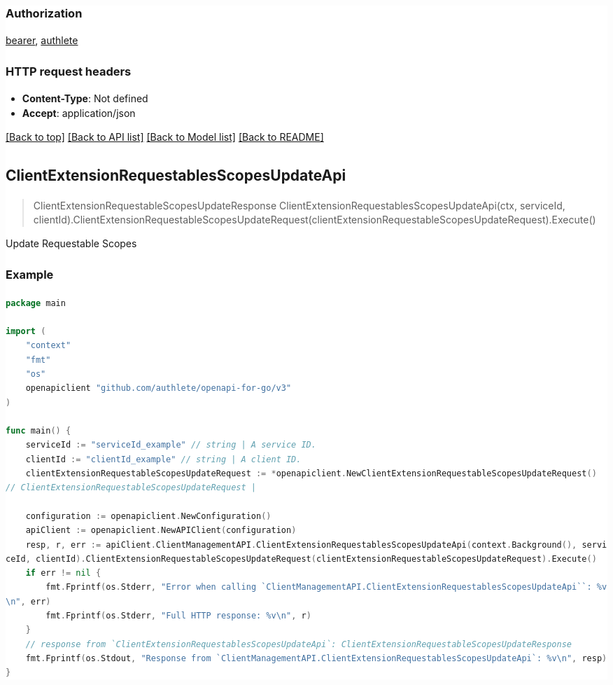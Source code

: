 ### Authorization

[bearer](../README.md#bearer), [authlete](../README.md#authlete)

### HTTP request headers

- **Content-Type**: Not defined
- **Accept**: application/json

[[Back to top]](#) [[Back to API list]](../README.md#documentation-for-api-endpoints)
[[Back to Model list]](../README.md#documentation-for-models)
[[Back to README]](../README.md)


## ClientExtensionRequestablesScopesUpdateApi

> ClientExtensionRequestableScopesUpdateResponse ClientExtensionRequestablesScopesUpdateApi(ctx, serviceId, clientId).ClientExtensionRequestableScopesUpdateRequest(clientExtensionRequestableScopesUpdateRequest).Execute()

Update Requestable Scopes



### Example

```go
package main

import (
	"context"
	"fmt"
	"os"
	openapiclient "github.com/authlete/openapi-for-go/v3"
)

func main() {
	serviceId := "serviceId_example" // string | A service ID.
	clientId := "clientId_example" // string | A client ID. 
	clientExtensionRequestableScopesUpdateRequest := *openapiclient.NewClientExtensionRequestableScopesUpdateRequest() // ClientExtensionRequestableScopesUpdateRequest | 

	configuration := openapiclient.NewConfiguration()
	apiClient := openapiclient.NewAPIClient(configuration)
	resp, r, err := apiClient.ClientManagementAPI.ClientExtensionRequestablesScopesUpdateApi(context.Background(), serviceId, clientId).ClientExtensionRequestableScopesUpdateRequest(clientExtensionRequestableScopesUpdateRequest).Execute()
	if err != nil {
		fmt.Fprintf(os.Stderr, "Error when calling `ClientManagementAPI.ClientExtensionRequestablesScopesUpdateApi``: %v\n", err)
		fmt.Fprintf(os.Stderr, "Full HTTP response: %v\n", r)
	}
	// response from `ClientExtensionRequestablesScopesUpdateApi`: ClientExtensionRequestableScopesUpdateResponse
	fmt.Fprintf(os.Stdout, "Response from `ClientManagementAPI.ClientExtensionRequestablesScopesUpdateApi`: %v\n", resp)
}
```
